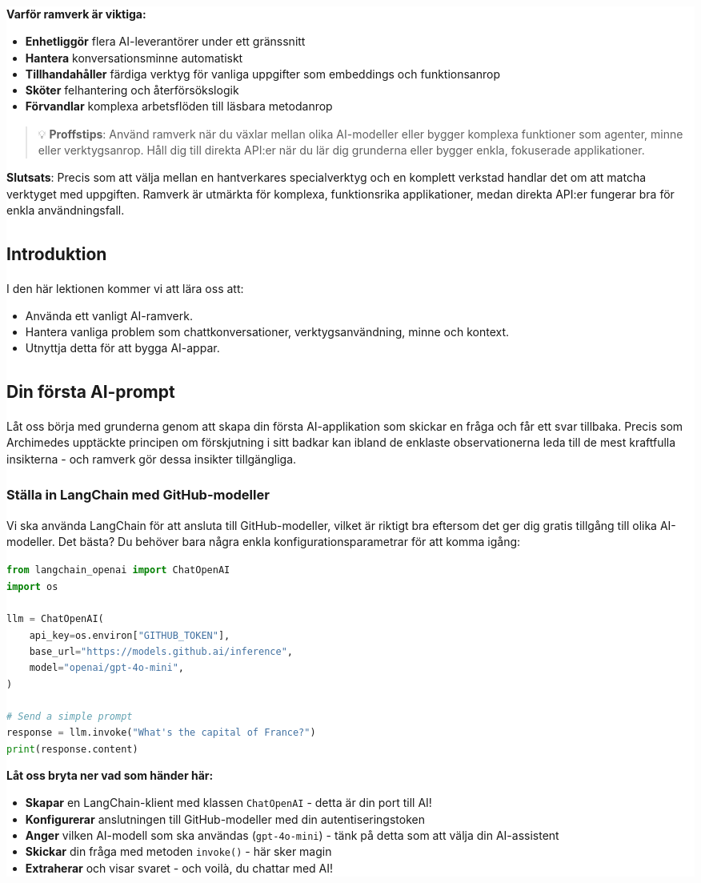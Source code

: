 **Varför ramverk är viktiga:**
- **Enhetliggör** flera AI-leverantörer under ett gränssnitt
- **Hantera** konversationsminne automatiskt
- **Tillhandahåller** färdiga verktyg för vanliga uppgifter som embeddings och funktionsanrop
- **Sköter** felhantering och återförsökslogik
- **Förvandlar** komplexa arbetsflöden till läsbara metodanrop

> 💡 **Proffstips**: Använd ramverk när du växlar mellan olika AI-modeller eller bygger komplexa funktioner som agenter, minne eller verktygsanrop. Håll dig till direkta API:er när du lär dig grunderna eller bygger enkla, fokuserade applikationer.

**Slutsats**: Precis som att välja mellan en hantverkares specialverktyg och en komplett verkstad handlar det om att matcha verktyget med uppgiften. Ramverk är utmärkta för komplexa, funktionsrika applikationer, medan direkta API:er fungerar bra för enkla användningsfall.

## Introduktion

I den här lektionen kommer vi att lära oss att:

- Använda ett vanligt AI-ramverk.
- Hantera vanliga problem som chattkonversationer, verktygsanvändning, minne och kontext.
- Utnyttja detta för att bygga AI-appar.

## Din första AI-prompt

Låt oss börja med grunderna genom att skapa din första AI-applikation som skickar en fråga och får ett svar tillbaka. Precis som Archimedes upptäckte principen om förskjutning i sitt badkar kan ibland de enklaste observationerna leda till de mest kraftfulla insikterna - och ramverk gör dessa insikter tillgängliga.

### Ställa in LangChain med GitHub-modeller

Vi ska använda LangChain för att ansluta till GitHub-modeller, vilket är riktigt bra eftersom det ger dig gratis tillgång till olika AI-modeller. Det bästa? Du behöver bara några enkla konfigurationsparametrar för att komma igång:

```python
from langchain_openai import ChatOpenAI
import os

llm = ChatOpenAI(
    api_key=os.environ["GITHUB_TOKEN"],
    base_url="https://models.github.ai/inference",
    model="openai/gpt-4o-mini",
)

# Send a simple prompt
response = llm.invoke("What's the capital of France?")
print(response.content)
```

**Låt oss bryta ner vad som händer här:**
- **Skapar** en LangChain-klient med klassen `ChatOpenAI` - detta är din port till AI!
- **Konfigurerar** anslutningen till GitHub-modeller med din autentiseringstoken
- **Anger** vilken AI-modell som ska användas (`gpt-4o-mini`) - tänk på detta som att välja din AI-assistent
- **Skickar** din fråga med metoden `invoke()` - här sker magin
- **Extraherar** och visar svaret - och voilà, du chattar med AI!
